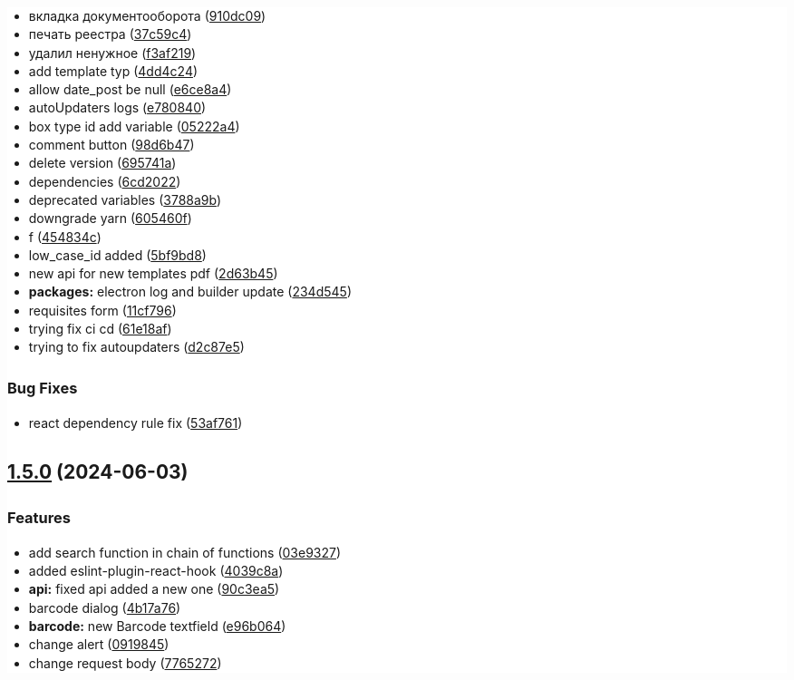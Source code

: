 - вкладка документооборота ([910dc09](https://git.usb.ru/scanner-docs/client/commit/910dc09dd729695eaefe3b42ce279e25e86b36b3))
- печать реестра ([37c59c4](https://git.usb.ru/scanner-docs/client/commit/37c59c4499ed7222dca29dcedf3d59f2884afb37))
- удалил ненужное ([f3af219](https://git.usb.ru/scanner-docs/client/commit/f3af21985a808e1d01983d34a32575c1724ed818))
- add template typ ([4dd4c24](https://git.usb.ru/scanner-docs/client/commit/4dd4c24ec6d0f9fa40337e9bad35637f6e2c6fdd))
- allow date_post be null ([e6ce8a4](https://git.usb.ru/scanner-docs/client/commit/e6ce8a4132b0d0563e4ba067a02f87bd999508c2))
- autoUpdaters logs ([e780840](https://git.usb.ru/scanner-docs/client/commit/e78084016513c862be7447f54f1fbda55a9eb662))
- box type id add variable ([05222a4](https://git.usb.ru/scanner-docs/client/commit/05222a4010fdbf4f128a9780aa71549b568906bf))
- comment button ([98d6b47](https://git.usb.ru/scanner-docs/client/commit/98d6b47f344036694f857cbd6f0d5eaf03b38f65))
- delete version ([695741a](https://git.usb.ru/scanner-docs/client/commit/695741ac4297358ebdaca7d9aa8d296947efcce1))
- dependencies ([6cd2022](https://git.usb.ru/scanner-docs/client/commit/6cd20221f74867a740aea2bcd21caecba0e27379))
- deprecated variables ([3788a9b](https://git.usb.ru/scanner-docs/client/commit/3788a9b6dc0b1e33b4599ba009649e501c29841b))
- downgrade yarn ([605460f](https://git.usb.ru/scanner-docs/client/commit/605460f0e6e2c9e8da8dc1a99655ce387a9388a9))
- f ([454834c](https://git.usb.ru/scanner-docs/client/commit/454834c4d8b01a78a7bfdad033dcb37bc023527b))
- low_case_id added ([5bf9bd8](https://git.usb.ru/scanner-docs/client/commit/5bf9bd847755edbc8da4e962395f29c26c2c952c))
- new api for new templates pdf ([2d63b45](https://git.usb.ru/scanner-docs/client/commit/2d63b456bd34c2b60c6de7ba5ffb7d44b35e58cc))
- **packages:** electron log and builder update ([234d545](https://git.usb.ru/scanner-docs/client/commit/234d5455db177185cb5e77ef8c797f51f8330b5a))
- requisites form ([11cf796](https://git.usb.ru/scanner-docs/client/commit/11cf79698d6b40b5980d5d656579710d0cf3c3c7))
- trying fix ci cd ([61e18af](https://git.usb.ru/scanner-docs/client/commit/61e18af2548a7fc1bcf3759c60f85acfb307323c))
- trying to fix autoupdaters ([d2c87e5](https://git.usb.ru/scanner-docs/client/commit/d2c87e5e322b456ddc813e38526ed05451c3da74))

### Bug Fixes

- react dependency rule fix ([53af761](https://git.usb.ru/scanner-docs/client/commit/53af761cdc372d03bc871f009b2eea7b53c374f7))

## [1.5.0](https://git.usb.ru/scanner-docs/client/compare/v1.4.0...v1.5.0) (2024-06-03)

### Features

- add search function in chain of functions ([03e9327](https://git.usb.ru/scanner-docs/client/commit/03e9327bc39105f02cbff9a9fbcb2041240a61a7))
- added eslint-plugin-react-hook ([4039c8a](https://git.usb.ru/scanner-docs/client/commit/4039c8ac85a27c26edd265451b3374bb7905ce10))
- **api:** fixed api added a new one ([90c3ea5](https://git.usb.ru/scanner-docs/client/commit/90c3ea51721a2caebbee5a14b9022c995644f89a))
- barcode dialog ([4b17a76](https://git.usb.ru/scanner-docs/client/commit/4b17a76764f02b6a578952c3edcaee2c09ede857))
- **barcode:** new Barcode textfield ([e96b064](https://git.usb.ru/scanner-docs/client/commit/e96b064c24db200a0a4a8e48f3d4b1901df2645b))
- change alert ([0919845](https://git.usb.ru/scanner-docs/client/commit/0919845d0faf4099b0060b6cdec229718f0294a9))
- change request body ([7765272](https://git.usb.ru/scanner-docs/client/commit/776527230a5cb5677d03f470849cfbbcc29da41c))